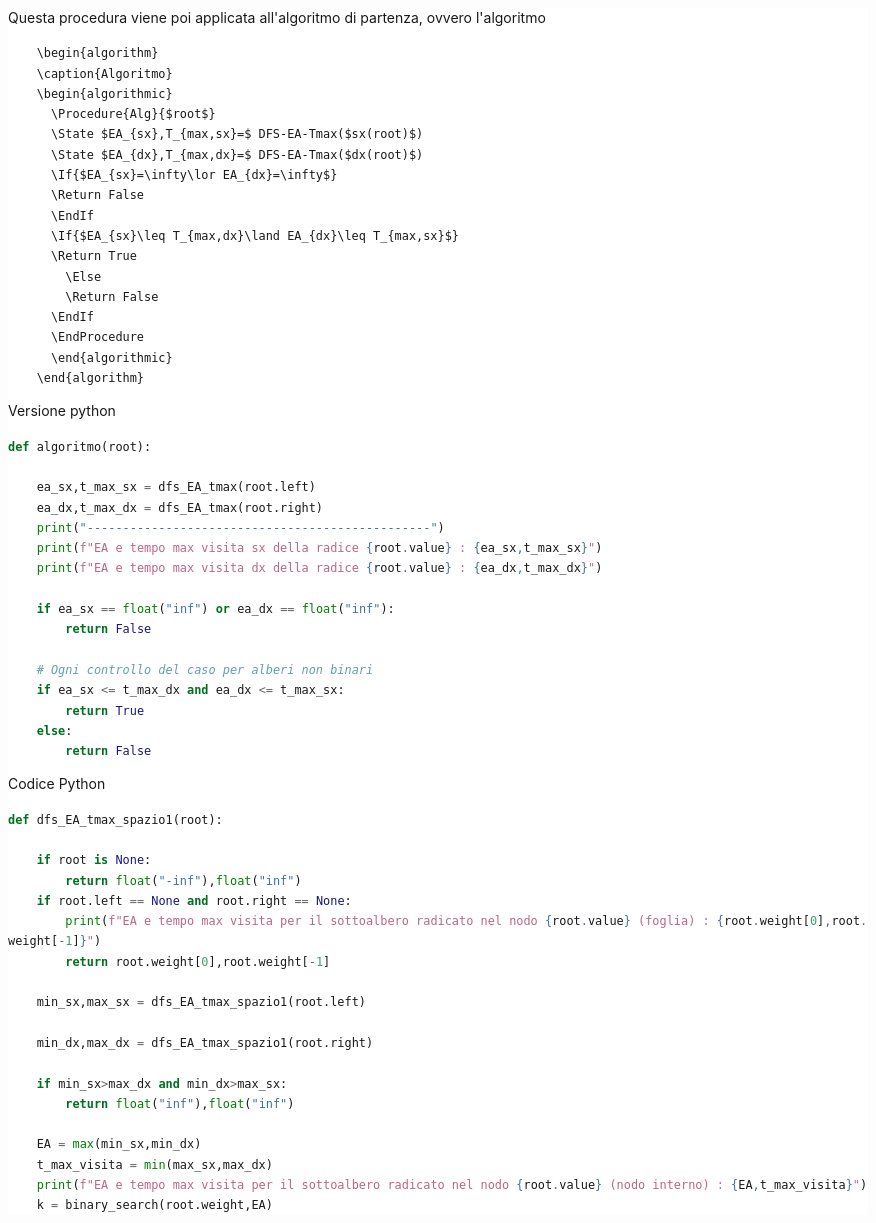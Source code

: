 Questa procedura viene poi applicata all'algoritmo di partenza, ovvero l'algoritmo

```pseudo
    \begin{algorithm}
    \caption{Algoritmo}
    \begin{algorithmic}
      \Procedure{Alg}{$root$}
      \State $EA_{sx},T_{max,sx}=$ DFS-EA-Tmax($sx(root)$)
      \State $EA_{dx},T_{max,dx}=$ DFS-EA-Tmax($dx(root)$)
      \If{$EA_{sx}=\infty\lor EA_{dx}=\infty$}
      \Return False
      \EndIf
      \If{$EA_{sx}\leq T_{max,dx}\land EA_{dx}\leq T_{max,sx}$}
      \Return True
	    \Else
	    \Return False
      \EndIf
      \EndProcedure
      \end{algorithmic}
    \end{algorithm}
```
Versione python

```python
def algoritmo(root):

    ea_sx,t_max_sx = dfs_EA_tmax(root.left)
    ea_dx,t_max_dx = dfs_EA_tmax(root.right)
    print("------------------------------------------------")
    print(f"EA e tempo max visita sx della radice {root.value} : {ea_sx,t_max_sx}")
    print(f"EA e tempo max visita dx della radice {root.value} : {ea_dx,t_max_dx}")

    if ea_sx == float("inf") or ea_dx == float("inf"):
        return False

    # Ogni controllo del caso per alberi non binari
    if ea_sx <= t_max_dx and ea_dx <= t_max_sx:
        return True
    else:
        return False
```

Codice Python

```python title="Algoritmo 2"
def dfs_EA_tmax_spazio1(root):

    if root is None:
        return float("-inf"),float("inf")
    if root.left == None and root.right == None:
        print(f"EA e tempo max visita per il sottoalbero radicato nel nodo {root.value} (foglia) : {root.weight[0],root.weight[-1]}")
        return root.weight[0],root.weight[-1] 
        
    min_sx,max_sx = dfs_EA_tmax_spazio1(root.left)

    min_dx,max_dx = dfs_EA_tmax_spazio1(root.right)

    if min_sx>max_dx and min_dx>max_sx:
        return float("inf"),float("inf")

    EA = max(min_sx,min_dx)
    t_max_visita = min(max_sx,max_dx)
    print(f"EA e tempo max visita per il sottoalbero radicato nel nodo {root.value} (nodo interno) : {EA,t_max_visita}")
    k = binary_search(root.weight,EA)
```